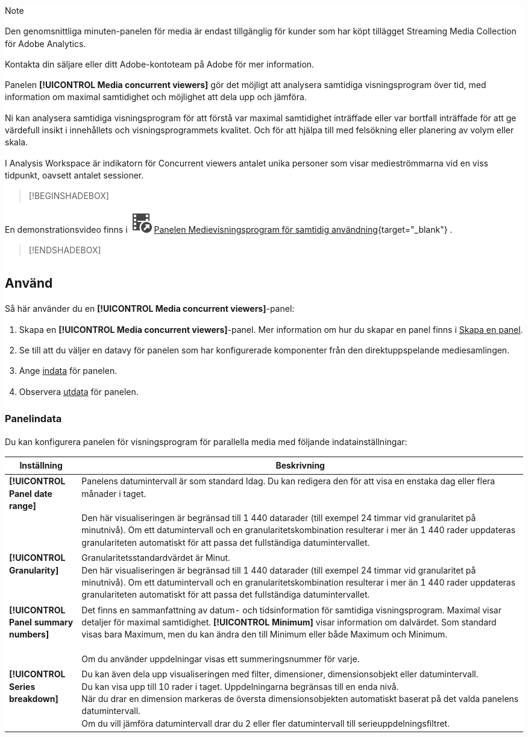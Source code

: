 >[!NOTE]
>
>Den genomsnittliga minuten-panelen för media är endast tillgänglig för kunder som har köpt tillägget Streaming Media Collection för Adobe Analytics.
>
>Kontakta din säljare eller ditt Adobe-kontoteam på Adobe för mer information.
>

Panelen **[!UICONTROL Media concurrent viewers]** gör det möjligt att analysera samtidiga visningsprogram över tid, med information om maximal samtidighet och möjlighet att dela upp och jämföra.

Ni kan analysera samtidiga visningsprogram för att förstå var maximal samtidighet inträffade eller var bortfall inträffade för att ge värdefull insikt i innehållets och visningsprogrammets kvalitet. Och för att hjälpa till med felsökning eller planering av volym eller skala.

I Analysis Workspace är indikatorn för Concurrent viewers antalet unika personer som visar medieströmmarna vid en viss tidpunkt, oavsett antalet sessioner.


>[!BEGINSHADEBOX]

En demonstrationsvideo finns i ![VideoCheckedOut](/help/assets/icons/VideoCheckedOut.svg) [Panelen Medievisningsprogram för samtidig användning](https://video.tv.adobe.com/v/330177?quality=12&learn=on){target="_blank"} .

>[!ENDSHADEBOX]



## Använd

Så här använder du en **[!UICONTROL Media concurrent viewers]**-panel:

1. Skapa en **[!UICONTROL Media concurrent viewers]**-panel. Mer information om hur du skapar en panel finns i [Skapa en panel](panels.md#create-a-panel).

1. Se till att du väljer en datavy för panelen som har konfigurerade komponenter från den direktuppspelande mediesamlingen.

1. Ange [indata](#panel-input) för panelen.

1. Observera [utdata](#panel-output) för panelen.

### Panelindata

Du kan konfigurera panelen för visningsprogram för parallella media med följande indatainställningar:

| Inställning | Beskrivning |
|---|---|
| **[!UICONTROL Panel date range]** | Panelens datumintervall är som standard Idag.  Du kan redigera den för att visa en enstaka dag eller flera månader i taget. <br> <br>Den här visualiseringen är begränsad till 1 440 datarader (till exempel 24 timmar vid granularitet på minutnivå).  Om ett datumintervall och en granularitetskombination resulterar i mer än 1 440 rader uppdateras granulariteten automatiskt för att passa det fullständiga datumintervallet. |
| **[!UICONTROL Granularity]** | Granularitetsstandardvärdet är Minut.<br>Den här visualiseringen är begränsad till 1 440 datarader (till exempel 24 timmar vid granularitet på minutnivå).  Om ett datumintervall och en granularitetskombination resulterar i mer än 1 440 rader uppdateras granulariteten automatiskt för att passa det fullständiga datumintervallet. |
| **[!UICONTROL Panel summary numbers]** | Det finns en sammanfattning av datum- och tidsinformation för samtidiga visningsprogram. Maximal visar detaljer för maximal samtidighet. **[!UICONTROL Minimum]** visar information om dalvärdet.  Som standard visas bara Maximum, men du kan ändra den till Minimum eller både Maximum och Minimum.<br><br>Om du använder uppdelningar visas ett summeringsnummer för varje. |
| **[!UICONTROL Series breakdown]** | Du kan även dela upp visualiseringen med filter, dimensioner, dimensionsobjekt eller datumintervall.<br>Du kan visa upp till 10 rader i taget. Uppdelningarna begränsas till en enda nivå.<br>När du drar en dimension markeras de översta dimensionsobjekten automatiskt baserat på det valda panelens datumintervall.<br>Om du vill jämföra datumintervall drar du 2 eller fler datumintervall till serieuppdelningsfiltret. |
